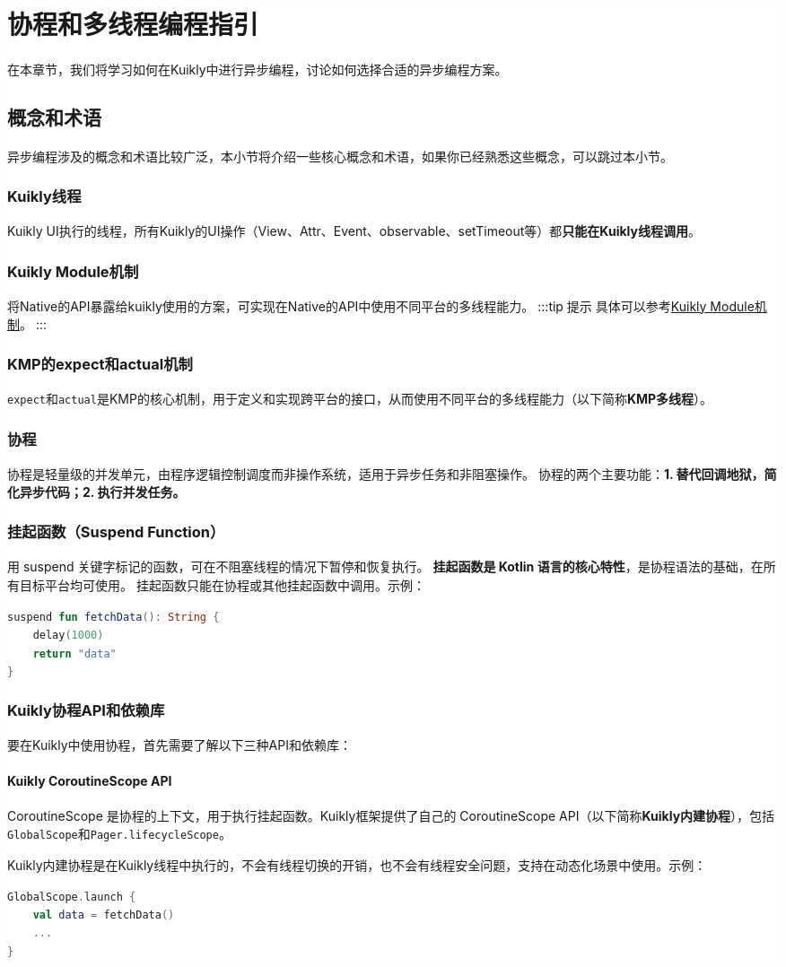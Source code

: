 # 协程和多线程编程指引

在本章节，我们将学习如何在Kuikly中进行异步编程，讨论如何选择合适的异步编程方案。

## 概念和术语

异步编程涉及的概念和术语比较广泛，本小节将介绍一些核心概念和术语，如果你已经熟悉这些概念，可以跳过本小节。

### Kuikly线程
Kuikly UI执行的线程，所有Kuikly的UI操作（View、Attr、Event、observable、setTimeout等）都**只能在Kuikly线程调用**。

### Kuikly Module机制
将Native的API暴露给kuikly使用的方案，可实现在Native的API中使用不同平台的多线程能力。
:::tip 提示
具体可以参考[Kuikly Module机制](expand-native-api.md)。
:::

### KMP的expect和actual机制
`expect`和`actual`是KMP的核心机制，用于定义和实现跨平台的接口，从而使用不同平台的多线程能力（以下简称**KMP多线程**）。

### 协程
协程是轻量级的并发单元，由程序逻辑控制调度而非操作系统，适用于异步任务和非阻塞操作。
协程的两个主要功能：**1. 替代回调地狱，简化异步代码；2. 执行并发任务。**

### 挂起函数（Suspend Function）
用 suspend 关键字标记的函数，可在不阻塞线程的情况下暂停和恢复执行。
**挂起函数是 Kotlin 语言的核心特性**，是协程语法的基础，在所有目标平台均可使用。
挂起函数只能在协程或其他挂起函数中调用。示例：
```kotlin
suspend fun fetchData(): String {
    delay(1000)
    return "data"
}
```

### Kuikly协程API和依赖库

要在Kuikly中使用协程，首先需要了解以下三种API和依赖库：

#### Kuikly CoroutineScope API
CoroutineScope 是协程的上下文，用于执行挂起函数。Kuikly框架提供了自己的 CoroutineScope API（以下简称**Kuikly内建协程**），包括`GlobalScope`和`Pager.lifecycleScope`。

Kuikly内建协程是在Kuikly线程中执行的，不会有线程切换的开销，也不会有线程安全问题，支持在动态化场景中使用。示例：
```kotlin
GlobalScope.launch {
    val data = fetchData()
    ...
}
```
